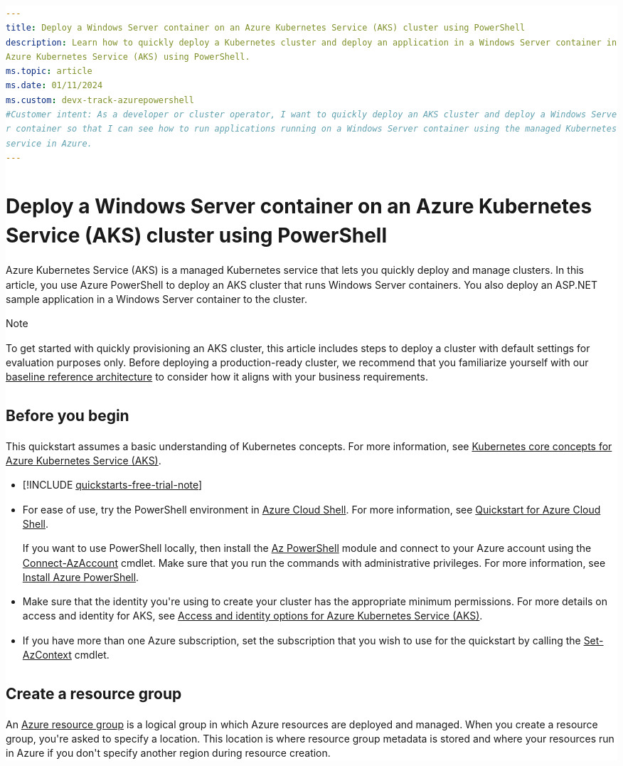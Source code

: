 ```yaml
---
title: Deploy a Windows Server container on an Azure Kubernetes Service (AKS) cluster using PowerShell
description: Learn how to quickly deploy a Kubernetes cluster and deploy an application in a Windows Server container in Azure Kubernetes Service (AKS) using PowerShell.
ms.topic: article
ms.date: 01/11/2024
ms.custom: devx-track-azurepowershell
#Customer intent: As a developer or cluster operator, I want to quickly deploy an AKS cluster and deploy a Windows Server container so that I can see how to run applications running on a Windows Server container using the managed Kubernetes service in Azure.
---
```


# Deploy a Windows Server container on an Azure Kubernetes Service (AKS) cluster using PowerShell

Azure Kubernetes Service (AKS) is a managed Kubernetes service that lets you quickly deploy and manage clusters. In this article, you use Azure PowerShell to deploy an AKS cluster that runs Windows Server containers. You also deploy an ASP.NET sample application in a Windows Server container to the cluster.

> [!NOTE]
> To get started with quickly provisioning an AKS cluster, this article includes steps to deploy a cluster with default settings for evaluation purposes only. Before deploying a production-ready cluster, we recommend that you familiarize yourself with our [baseline reference architecture][baseline-reference-architecture] to consider how it aligns with your business requirements.

## Before you begin

This quickstart assumes a basic understanding of Kubernetes concepts. For more information, see [Kubernetes core concepts for Azure Kubernetes Service (AKS)](../concepts-clusters-workloads.md).

- [!INCLUDE [quickstarts-free-trial-note](../../../includes/quickstarts-free-trial-note.md)]
- For ease of use, try the PowerShell environment in [Azure Cloud Shell](/azure/cloud-shell/overview). For more information, see [Quickstart for Azure Cloud Shell](/azure/cloud-shell/quickstart).

    If you want to use PowerShell locally, then install the [Az PowerShell](/powershell/azure/new-azureps-module-az) module and connect to your Azure account using the [Connect-AzAccount](/powershell/module/az.accounts/Connect-AzAccount) cmdlet. Make sure that you run the commands with administrative privileges. For more information, see [Install Azure PowerShell][install-azure-powershell].

- Make sure that the identity you're using to create your cluster has the appropriate minimum permissions. For more details on access and identity for AKS, see [Access and identity options for Azure Kubernetes Service (AKS)](../concepts-identity.md).
- If you have more than one Azure subscription, set the subscription that you wish to use for the quickstart by calling the [Set-AzContext](/powershell/module/az.accounts/set-azcontext) cmdlet.

## Create a resource group

An [Azure resource group](../../azure-resource-manager/management/overview.md) is a logical group in which Azure resources are deployed and managed. When you create a resource group, you're asked to specify a location. This location is where resource group metadata is stored and where your resources run in Azure if you don't specify another region during resource creation.


[kubectl]: https://kubernetes.io/docs/reference/kubectl/
[kubectl-get]: https://kubernetes.io/docs/reference/generated/kubectl/kubectl-commands#get
[dotnet-samples]: https://hub.docker.com/_/microsoft-dotnet-framework-samples/
[node-selector]: https://kubernetes.io/docs/concepts/configuration/assign-pod-node/
[kubectl-apply]: https://kubernetes.io/docs/reference/generated/kubectl/kubectl-commands#apply
[aks-release-notes]: https://github.com/Azure/AKS/releases
[install-azure-powershell]: /powershell/azure/install-az-ps
[new-azresourcegroup]: /powershell/module/az.resources/new-azresourcegroup
[new-azakscluster]: /powershell/module/az.aks/new-azakscluster
[import-azakscredential]: /powershell/module/az.aks/import-azakscredential
[kubernetes-deployment]: ../concepts-clusters-workloads.md#deployments-and-yaml-manifests
[kubernetes-service]: ../concepts-network-services.md
[aks-tutorial]: ../tutorial-kubernetes-prepare-app.md
[aks-solution-guidance]: /azure/architecture/reference-architectures/containers/aks-start-here?toc=/azure/aks/toc.json&bc=/azure/aks/breadcrumb/toc.json
[windows-server-password]: /windows/security/threat-protection/security-policy-settings/password-must-meet-complexity-requirements#reference
[new-azaksnodepool]: /powershell/module/az.aks/new-azaksnodepool
[baseline-reference-architecture]: /azure/architecture/reference-architectures/containers/aks/baseline-aks?toc=/azure/aks/toc.json&bc=/azure/aks/breadcrumb/toc.json
[win-faq-change-admin-creds]: ../windows-faq.md#how-do-i-change-the-administrator-password-for-windows-server-nodes-on-my-cluster